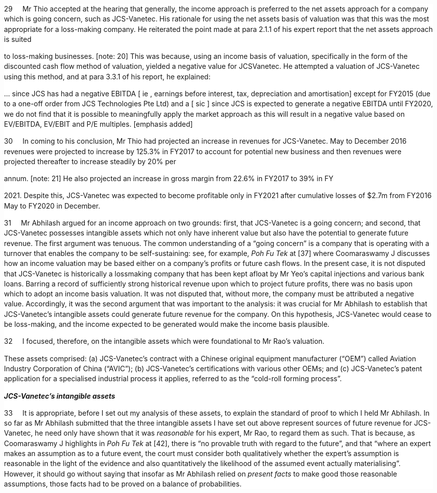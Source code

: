 29     Mr Thio accepted at the hearing that generally, the income approach is preferred to the net assets approach for a company which is going concern, such as JCS-Vanetec. His rationale for using the net assets basis of valuation was that this was the most appropriate for a loss-making company. He reiterated the point made at para 2.1.1 of his expert report that the net assets approach is suited 

to loss-making businesses. [note: 20] This was because, using an income basis of valuation, specifically in the form of the discounted cash flow method of valuation, yielded a negative value for JCSVanetec. He attempted a valuation of JCS-Vanetec using this method, and at para 3.3.1 of his report, he explained: 

 ... since JCS has had a negative EBITDA [ ie , earnings before interest, tax, depreciation and amortisation] except for FY2015 (due to a one-off order from JCS Technologies Pte Ltd) and a [ sic ] since JCS is expected to generate a negative EBITDA until FY2020, we do not find that it is possible to meaningfully apply the market approach as this will result in a negative value based on EV/EBITDA, EV/EBIT and P/E multiples. [emphasis added] 

30     In coming to his conclusion, Mr Thio had projected an increase in revenues for JCS-Vanetec. May to December 2016 revenues were projected to increase by 125.3% in FY2017 to account for potential new business and then revenues were projected thereafter to increase steadily by 20% per 

annum. [note: 21] He also projected an increase in gross margin from 22.6% in FY2017 to 39% in FY 

2021\. Despite this, JCS-Vanetec was expected to become profitable only in FY2021 after cumulative losses of $2.7m from FY2016 May to FY2020 in December. 

31     Mr Abhilash argued for an income approach on two grounds: first, that JCS-Vanetec is a going concern; and second, that JCS-Vanetec possesses intangible assets which not only have inherent value but also have the potential to generate future revenue. The first argument was tenuous. The common understanding of a “going concern” is a company that is operating with a turnover that enables the company to be self-sustaining: see, for example, _Poh Fu Tek_ at [37] where Coomaraswamy J discusses how an income valuation may be based either on a company’s profits or future cash flows. In the present case, it is not disputed that JCS-Vanetec is historically a lossmaking company that has been kept afloat by Mr Yeo’s capital injections and various bank loans. Barring a record of sufficiently strong historical revenue upon which to project future profits, there was no basis upon which to adopt an income basis valuation. It was not disputed that, without more, the company must be attributed a negative value. Accordingly, it was the second argument that was important to the analysis: it was crucial for Mr Abhilash to establish that JCS-Vanetec’s intangible assets could generate future revenue for the company. On this hypothesis, JCS-Vanetec would cease to be loss-making, and the income expected to be generated would make the income basis plausible. 

32     I focused, therefore, on the intangible assets which were foundational to Mr Rao’s valuation. 


These assets comprised: (a) JCS-Vanetec’s contract with a Chinese original equipment manufacturer (“OEM”) called Aviation Industry Corporation of China (“AVIC”); (b) JCS-Vanetec’s certifications with various other OEMs; and (c) JCS-Vanetec’s patent application for a specialised industrial process it applies, referred to as the “cold-roll forming process”. 

**_JCS-Vanetec’s intangible assets_** 

33     It is appropriate, before I set out my analysis of these assets, to explain the standard of proof to which I held Mr Abhilash. In so far as Mr Abhilash submitted that the three intangible assets I have set out above represent sources of future revenue for JCS-Vanetec, he need only have shown that it was _reasonable_ for his expert, Mr Rao, to regard them as such. That is because, as Coomaraswamy J highlights in _Poh Fu Tek_ at [42], there is “no provable truth with regard to the future”, and that “where an expert makes an assumption as to a future event, the court must consider both qualitatively whether the expert’s assumption is reasonable in the light of the evidence and also quantitatively the likelihood of the assumed event actually materialising”. However, it should go without saying that insofar as Mr Abhilash relied on _present facts_ to make good those reasonable assumptions, those facts had to be proved on a balance of probabilities. 
